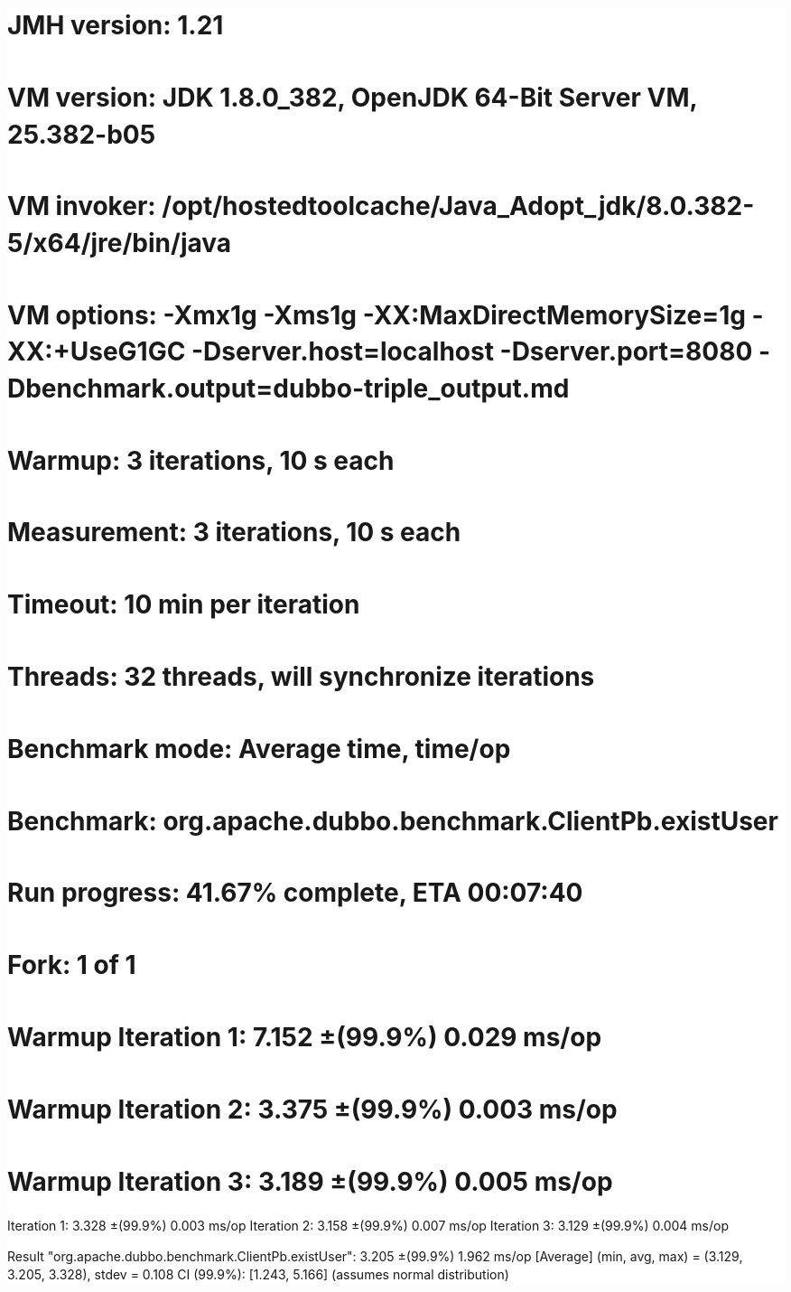 
# JMH version: 1.21
# VM version: JDK 1.8.0_382, OpenJDK 64-Bit Server VM, 25.382-b05
# VM invoker: /opt/hostedtoolcache/Java_Adopt_jdk/8.0.382-5/x64/jre/bin/java
# VM options: -Xmx1g -Xms1g -XX:MaxDirectMemorySize=1g -XX:+UseG1GC -Dserver.host=localhost -Dserver.port=8080 -Dbenchmark.output=dubbo-triple_output.md
# Warmup: 3 iterations, 10 s each
# Measurement: 3 iterations, 10 s each
# Timeout: 10 min per iteration
# Threads: 32 threads, will synchronize iterations
# Benchmark mode: Average time, time/op
# Benchmark: org.apache.dubbo.benchmark.ClientPb.existUser

# Run progress: 41.67% complete, ETA 00:07:40
# Fork: 1 of 1
# Warmup Iteration   1: 7.152 ±(99.9%) 0.029 ms/op
# Warmup Iteration   2: 3.375 ±(99.9%) 0.003 ms/op
# Warmup Iteration   3: 3.189 ±(99.9%) 0.005 ms/op
Iteration   1: 3.328 ±(99.9%) 0.003 ms/op
Iteration   2: 3.158 ±(99.9%) 0.007 ms/op
Iteration   3: 3.129 ±(99.9%) 0.004 ms/op


Result "org.apache.dubbo.benchmark.ClientPb.existUser":
  3.205 ±(99.9%) 1.962 ms/op [Average]
  (min, avg, max) = (3.129, 3.205, 3.328), stdev = 0.108
  CI (99.9%): [1.243, 5.166] (assumes normal distribution)
